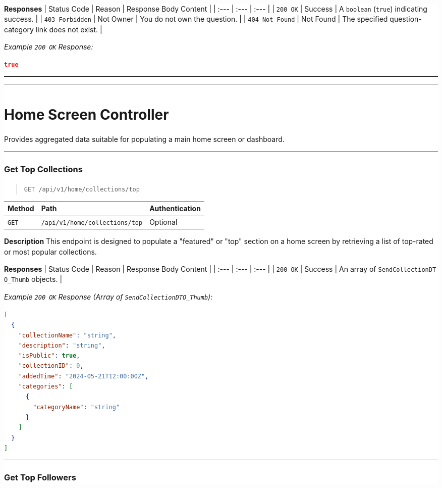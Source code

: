 **Responses**
| Status Code | Reason | Response Body Content |
| :--- | :--- | :--- |
| `200 OK` | Success | A `boolean` (`true`) indicating success. |
| `403 Forbidden` | Not Owner | You do not own the question. |
| `404 Not Found` | Not Found | The specified question-category link does not exist. |

*Example `200 OK` Response:*
```json
true
```
---
---

# Home Screen Controller
<a id="home-screen-controller"></a>

Provides aggregated data suitable for populating a main home screen or dashboard.

---
### Get Top Collections
<a id="get-top-collections"></a>

> `GET /api/v1/home/collections/top`

| Method | Path | Authentication |
| :--- | :--- | :--- |
| `GET` | `/api/v1/home/collections/top` | Optional |

**Description**
This endpoint is designed to populate a "featured" or "top" section on a home screen by retrieving a list of top-rated or most popular collections.

**Responses**
| Status Code | Reason | Response Body Content |
| :--- | :--- | :--- |
| `200 OK` | Success | An array of `SendCollectionDTO_Thumb` objects. |

*Example `200 OK` Response (Array of `SendCollectionDTO_Thumb`):*
```json
[
  {
    "collectionName": "string",
    "description": "string",
    "isPublic": true,
    "collectionID": 0,
    "addedTime": "2024-05-21T12:00:00Z",
    "categories": [
      {
        "categoryName": "string"
      }
    ]
  }
]
```
---
### Get Top Followers
<a id="get-top-followers"></a>
